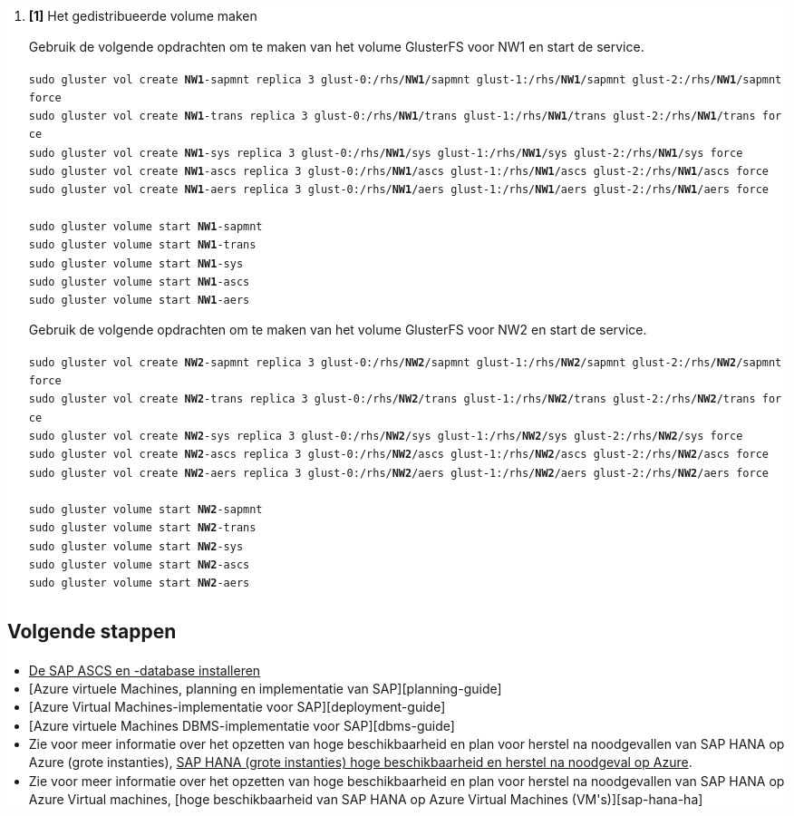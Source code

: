 1. **[1]**  Het gedistribueerde volume maken

   Gebruik de volgende opdrachten om te maken van het volume GlusterFS voor NW1 en start de service.

   <pre><code>sudo gluster vol create <b>NW1</b>-sapmnt replica 3 glust-0:/rhs/<b>NW1</b>/sapmnt glust-1:/rhs/<b>NW1</b>/sapmnt glust-2:/rhs/<b>NW1</b>/sapmnt force
   sudo gluster vol create <b>NW1</b>-trans replica 3 glust-0:/rhs/<b>NW1</b>/trans glust-1:/rhs/<b>NW1</b>/trans glust-2:/rhs/<b>NW1</b>/trans force
   sudo gluster vol create <b>NW1</b>-sys replica 3 glust-0:/rhs/<b>NW1</b>/sys glust-1:/rhs/<b>NW1</b>/sys glust-2:/rhs/<b>NW1</b>/sys force
   sudo gluster vol create <b>NW1</b>-ascs replica 3 glust-0:/rhs/<b>NW1</b>/ascs glust-1:/rhs/<b>NW1</b>/ascs glust-2:/rhs/<b>NW1</b>/ascs force
   sudo gluster vol create <b>NW1</b>-aers replica 3 glust-0:/rhs/<b>NW1</b>/aers glust-1:/rhs/<b>NW1</b>/aers glust-2:/rhs/<b>NW1</b>/aers force
   
   sudo gluster volume start <b>NW1</b>-sapmnt
   sudo gluster volume start <b>NW1</b>-trans
   sudo gluster volume start <b>NW1</b>-sys
   sudo gluster volume start <b>NW1</b>-ascs
   sudo gluster volume start <b>NW1</b>-aers
   </code></pre>

   Gebruik de volgende opdrachten om te maken van het volume GlusterFS voor NW2 en start de service.

   <pre><code>sudo gluster vol create <b>NW2</b>-sapmnt replica 3 glust-0:/rhs/<b>NW2</b>/sapmnt glust-1:/rhs/<b>NW2</b>/sapmnt glust-2:/rhs/<b>NW2</b>/sapmnt force
   sudo gluster vol create <b>NW2</b>-trans replica 3 glust-0:/rhs/<b>NW2</b>/trans glust-1:/rhs/<b>NW2</b>/trans glust-2:/rhs/<b>NW2</b>/trans force
   sudo gluster vol create <b>NW2</b>-sys replica 3 glust-0:/rhs/<b>NW2</b>/sys glust-1:/rhs/<b>NW2</b>/sys glust-2:/rhs/<b>NW2</b>/sys force
   sudo gluster vol create <b>NW2</b>-ascs replica 3 glust-0:/rhs/<b>NW2</b>/ascs glust-1:/rhs/<b>NW2</b>/ascs glust-2:/rhs/<b>NW2</b>/ascs force
   sudo gluster vol create <b>NW2</b>-aers replica 3 glust-0:/rhs/<b>NW2</b>/aers glust-1:/rhs/<b>NW2</b>/aers glust-2:/rhs/<b>NW2</b>/aers force
   
   sudo gluster volume start <b>NW2</b>-sapmnt
   sudo gluster volume start <b>NW2</b>-trans
   sudo gluster volume start <b>NW2</b>-sys
   sudo gluster volume start <b>NW2</b>-ascs
   sudo gluster volume start <b>NW2</b>-aers
   </code></pre>

## <a name="next-steps"></a>Volgende stappen

* [De SAP ASCS en -database installeren](high-availability-guide-rhel.md)
* [Azure virtuele Machines, planning en implementatie van SAP][planning-guide]
* [Azure Virtual Machines-implementatie voor SAP][deployment-guide]
* [Azure virtuele Machines DBMS-implementatie voor SAP][dbms-guide]
* Zie voor meer informatie over het opzetten van hoge beschikbaarheid en plan voor herstel na noodgevallen van SAP HANA op Azure (grote instanties), [SAP HANA (grote instanties) hoge beschikbaarheid en herstel na noodgeval op Azure](hana-overview-high-availability-disaster-recovery.md).
* Zie voor meer informatie over het opzetten van hoge beschikbaarheid en plan voor herstel na noodgevallen van SAP HANA op Azure Virtual machines, [hoge beschikbaarheid van SAP HANA op Azure Virtual Machines (VM's)][sap-hana-ha]
